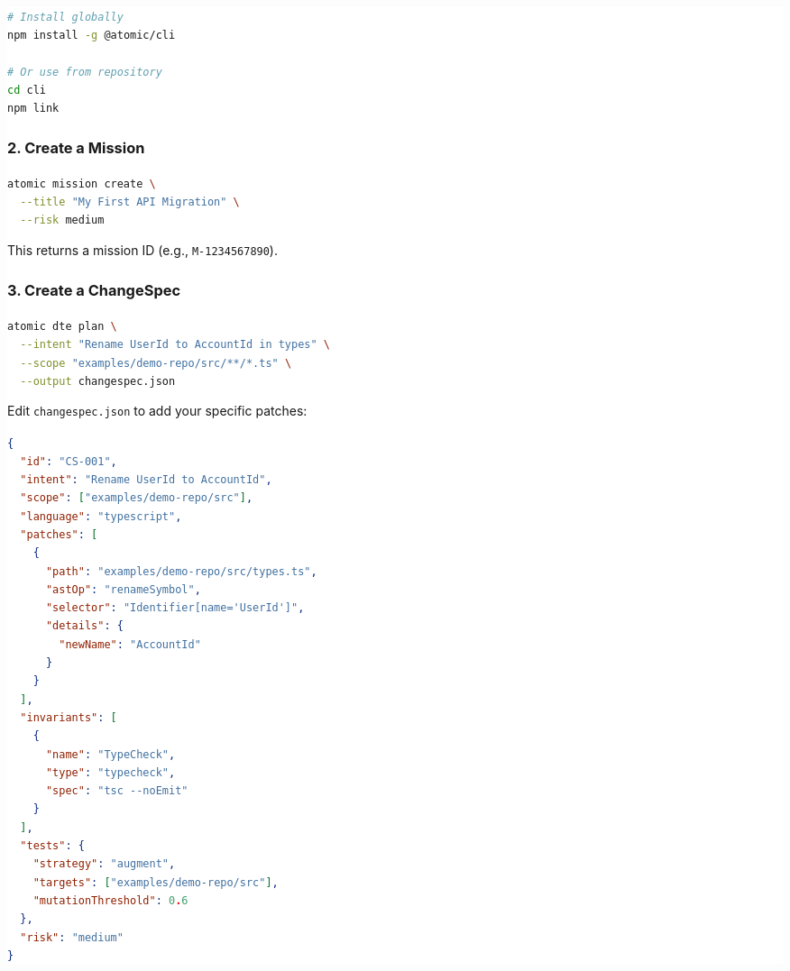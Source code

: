 ```bash
# Install globally
npm install -g @atomic/cli

# Or use from repository
cd cli
npm link
```

### 2. Create a Mission

```bash
atomic mission create \
  --title "My First API Migration" \
  --risk medium
```

This returns a mission ID (e.g., `M-1234567890`).

### 3. Create a ChangeSpec

```bash
atomic dte plan \
  --intent "Rename UserId to AccountId in types" \
  --scope "examples/demo-repo/src/**/*.ts" \
  --output changespec.json
```

Edit `changespec.json` to add your specific patches:

```json
{
  "id": "CS-001",
  "intent": "Rename UserId to AccountId",
  "scope": ["examples/demo-repo/src"],
  "language": "typescript",
  "patches": [
    {
      "path": "examples/demo-repo/src/types.ts",
      "astOp": "renameSymbol",
      "selector": "Identifier[name='UserId']",
      "details": {
        "newName": "AccountId"
      }
    }
  ],
  "invariants": [
    {
      "name": "TypeCheck",
      "type": "typecheck",
      "spec": "tsc --noEmit"
    }
  ],
  "tests": {
    "strategy": "augment",
    "targets": ["examples/demo-repo/src"],
    "mutationThreshold": 0.6
  },
  "risk": "medium"
}
```
